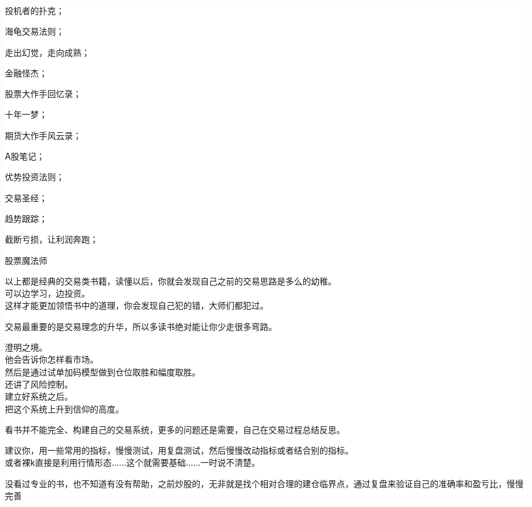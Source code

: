 投机者的扑克；

海龟交易法则；

走出幻觉，走向成熟；

金融怪杰；

股票大作手回忆录；

十年一梦；

期货大作手风云录；

A股笔记；

优势投资法则；

交易圣经；

趋势跟踪；

截断亏损，让利润奔跑；

股票魔法师

以上都是经典的交易类书籍，读懂以后，你就会发现自己之前的交易思路是多么的幼稚。  
可以边学习，边投资。  
这样才能更加领悟书中的道理，你会发现自己犯的错，大师们都犯过。

交易最重要的是交易理念的升华，所以多读书绝对能让你少走很多弯路​。

澄明之境。  
他会告诉你怎样看市场。  
然后是通过试单加码模型做到仓位取胜和幅度取胜。  
还讲了风险控制。  
建立好系统之后。  
把这个系统上升到信仰的高度。

看书并不能完全、构建自己的交易系统，更多的问题还是需要，自己在交易过程总结反思。

建议你，用一些常用的指标，慢慢测试，用复盘测试，然后慢慢改动指标或者结合别的指标。  
或者裸k直接是利用行情形态……这个就需要基础……一时说不清楚。

没看过专业的书，也不知道有没有帮助，之前炒股的，无非就是找个相对合理的建仓临界点，通过复盘来验证自己的准确率和盈亏比，慢慢完善
